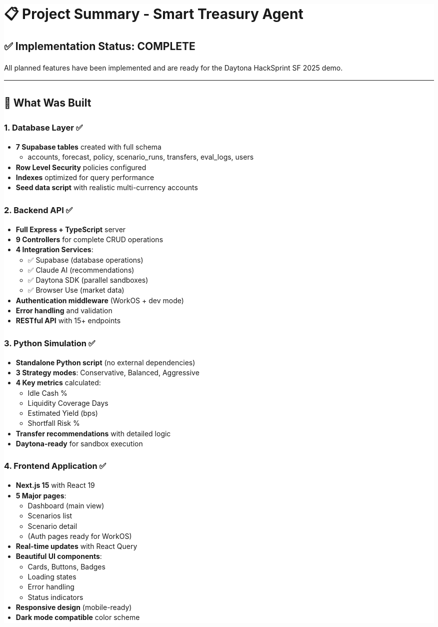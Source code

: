 # 📋 Project Summary - Smart Treasury Agent

## ✅ Implementation Status: COMPLETE

All planned features have been implemented and are ready for the Daytona HackSprint SF 2025 demo.

---

## 🎯 What Was Built

### 1. **Database Layer** ✅
- **7 Supabase tables** created with full schema
  - accounts, forecast, policy, scenario_runs, transfers, eval_logs, users
- **Row Level Security** policies configured
- **Indexes** optimized for query performance
- **Seed data script** with realistic multi-currency accounts

### 2. **Backend API** ✅
- **Full Express + TypeScript** server
- **9 Controllers** for complete CRUD operations
- **4 Integration Services**:
  - ✅ Supabase (database operations)
  - ✅ Claude AI (recommendations)
  - ✅ Daytona SDK (parallel sandboxes)
  - ✅ Browser Use (market data)
- **Authentication middleware** (WorkOS + dev mode)
- **Error handling** and validation
- **RESTful API** with 15+ endpoints

### 3. **Python Simulation** ✅
- **Standalone Python script** (no external dependencies)
- **3 Strategy modes**: Conservative, Balanced, Aggressive
- **4 Key metrics** calculated:
  - Idle Cash %
  - Liquidity Coverage Days
  - Estimated Yield (bps)
  - Shortfall Risk %
- **Transfer recommendations** with detailed logic
- **Daytona-ready** for sandbox execution

### 4. **Frontend Application** ✅
- **Next.js 15** with React 19
- **5 Major pages**:
  - Dashboard (main view)
  - Scenarios list
  - Scenario detail
  - (Auth pages ready for WorkOS)
- **Real-time updates** with React Query
- **Beautiful UI components**:
  - Cards, Buttons, Badges
  - Loading states
  - Error handling
  - Status indicators
- **Responsive design** (mobile-ready)
- **Dark mode compatible** color scheme
